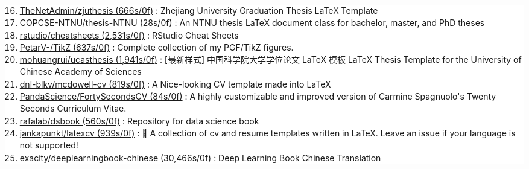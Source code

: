 16. [TheNetAdmin/zjuthesis (666s/0f)](https://github.com/TheNetAdmin/zjuthesis) : Zhejiang University Graduation Thesis LaTeX Template
17. [COPCSE-NTNU/thesis-NTNU (28s/0f)](https://github.com/COPCSE-NTNU/thesis-NTNU) : An NTNU thesis LaTeX document class for bachelor, master, and PhD theses
18. [rstudio/cheatsheets (2,531s/0f)](https://github.com/rstudio/cheatsheets) : RStudio Cheat Sheets
19. [PetarV-/TikZ (637s/0f)](https://github.com/PetarV-/TikZ) : Complete collection of my PGF/TikZ figures.
20. [mohuangrui/ucasthesis (1,941s/0f)](https://github.com/mohuangrui/ucasthesis) : [最新样式] 中国科学院大学学位论文 LaTeX 模板 LaTeX Thesis Template for the University of Chinese Academy of Sciences
21. [dnl-blkv/mcdowell-cv (819s/0f)](https://github.com/dnl-blkv/mcdowell-cv) : A Nice-looking CV template made into LaTeX
22. [PandaScience/FortySecondsCV (84s/0f)](https://github.com/PandaScience/FortySecondsCV) : A highly customizable and improved version of Carmine Spagnuolo's Twenty Seconds Curriculum Vitae.
23. [rafalab/dsbook (560s/0f)](https://github.com/rafalab/dsbook) : Repository for data science book
24. [jankapunkt/latexcv (939s/0f)](https://github.com/jankapunkt/latexcv) : 👔 A collection of cv and resume templates written in LaTeX. Leave an issue if your language is not supported!
25. [exacity/deeplearningbook-chinese (30,466s/0f)](https://github.com/exacity/deeplearningbook-chinese) : Deep Learning Book Chinese Translation

